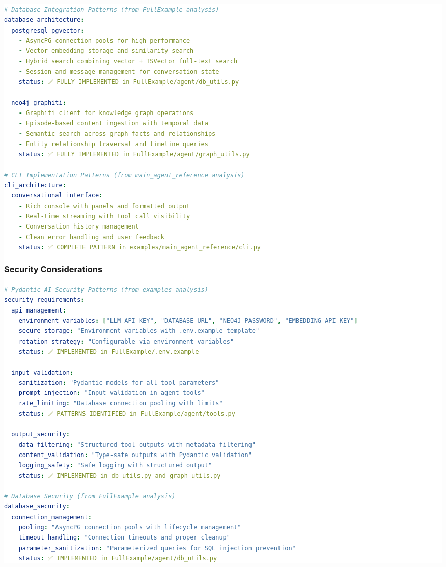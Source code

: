 ```yaml
# Database Integration Patterns (from FullExample analysis)
database_architecture:
  postgresql_pgvector:
    - AsyncPG connection pools for high performance
    - Vector embedding storage and similarity search
    - Hybrid search combining vector + TSVector full-text search
    - Session and message management for conversation state
    status: ✅ FULLY IMPLEMENTED in FullExample/agent/db_utils.py
  
  neo4j_graphiti:
    - Graphiti client for knowledge graph operations
    - Episode-based content ingestion with temporal data
    - Semantic search across graph facts and relationships
    - Entity relationship traversal and timeline queries
    status: ✅ FULLY IMPLEMENTED in FullExample/agent/graph_utils.py

# CLI Implementation Patterns (from main_agent_reference analysis)
cli_architecture:
  conversational_interface:
    - Rich console with panels and formatted output
    - Real-time streaming with tool call visibility
    - Conversation history management
    - Clean error handling and user feedback
    status: ✅ COMPLETE PATTERN in examples/main_agent_reference/cli.py
```

### Security Considerations

```yaml
# Pydantic AI Security Patterns (from examples analysis)
security_requirements:
  api_management:
    environment_variables: ["LLM_API_KEY", "DATABASE_URL", "NEO4J_PASSWORD", "EMBEDDING_API_KEY"]
    secure_storage: "Environment variables with .env.example template"
    rotation_strategy: "Configurable via environment variables"
    status: ✅ IMPLEMENTED in FullExample/.env.example
  
  input_validation:
    sanitization: "Pydantic models for all tool parameters"
    prompt_injection: "Input validation in agent tools"
    rate_limiting: "Database connection pooling with limits"
    status: ✅ PATTERNS IDENTIFIED in FullExample/agent/tools.py
  
  output_security:
    data_filtering: "Structured tool outputs with metadata filtering"
    content_validation: "Type-safe outputs with Pydantic validation"
    logging_safety: "Safe logging with structured output"
    status: ✅ IMPLEMENTED in db_utils.py and graph_utils.py

# Database Security (from FullExample analysis)
database_security:
  connection_management:
    pooling: "AsyncPG connection pools with lifecycle management"
    timeout_handling: "Connection timeouts and proper cleanup"
    parameter_sanitization: "Parameterized queries for SQL injection prevention"
    status: ✅ IMPLEMENTED in FullExample/agent/db_utils.py
```
